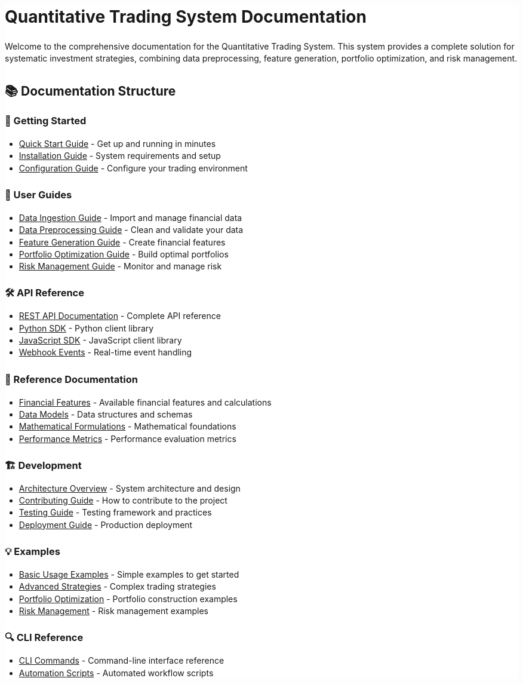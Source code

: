 # Quantitative Trading System Documentation

Welcome to the comprehensive documentation for the Quantitative Trading System. This system provides a complete solution for systematic investment strategies, combining data preprocessing, feature generation, portfolio optimization, and risk management.

## 📚 Documentation Structure

### 🚀 Getting Started
- [Quick Start Guide](guides/quickstart.md) - Get up and running in minutes
- [Installation Guide](guides/installation.md) - System requirements and setup
- [Configuration Guide](guides/configuration.md) - Configure your trading environment

### 🔧 User Guides
- [Data Ingestion Guide](guides/data_ingestion.md) - Import and manage financial data
- [Data Preprocessing Guide](guides/preprocessing.md) - Clean and validate your data
- [Feature Generation Guide](guides/feature_generation.md) - Create financial features
- [Portfolio Optimization Guide](guides/portfolio_optimization.md) - Build optimal portfolios
- [Risk Management Guide](guides/risk_management.md) - Monitor and manage risk

### 🛠️ API Reference
- [REST API Documentation](api/README.md) - Complete API reference
- [Python SDK](development/python_sdk.md) - Python client library
- [JavaScript SDK](development/javascript_sdk.md) - JavaScript client library
- [Webhook Events](development/webhooks.md) - Real-time event handling

### 📖 Reference Documentation
- [Financial Features](reference/financial_features.md) - Available financial features and calculations
- [Data Models](reference/data_models.md) - Data structures and schemas
- [Mathematical Formulations](reference/mathematics.md) - Mathematical foundations
- [Performance Metrics](reference/performance_metrics.md) - Performance evaluation metrics

### 🏗️ Development
- [Architecture Overview](development/architecture.md) - System architecture and design
- [Contributing Guide](development/contributing.md) - How to contribute to the project
- [Testing Guide](development/testing.md) - Testing framework and practices
- [Deployment Guide](development/deployment.md) - Production deployment

### 💡 Examples
- [Basic Usage Examples](examples/basic_usage.md) - Simple examples to get started
- [Advanced Strategies](examples/advanced_strategies.md) - Complex trading strategies
- [Portfolio Optimization](examples/portfolio_examples.md) - Portfolio construction examples
- [Risk Management](examples/risk_examples.md) - Risk management examples

### 🔍 CLI Reference
- [CLI Commands](cli/README.md) - Command-line interface reference
- [Automation Scripts](cli/automation.md) - Automated workflow scripts
